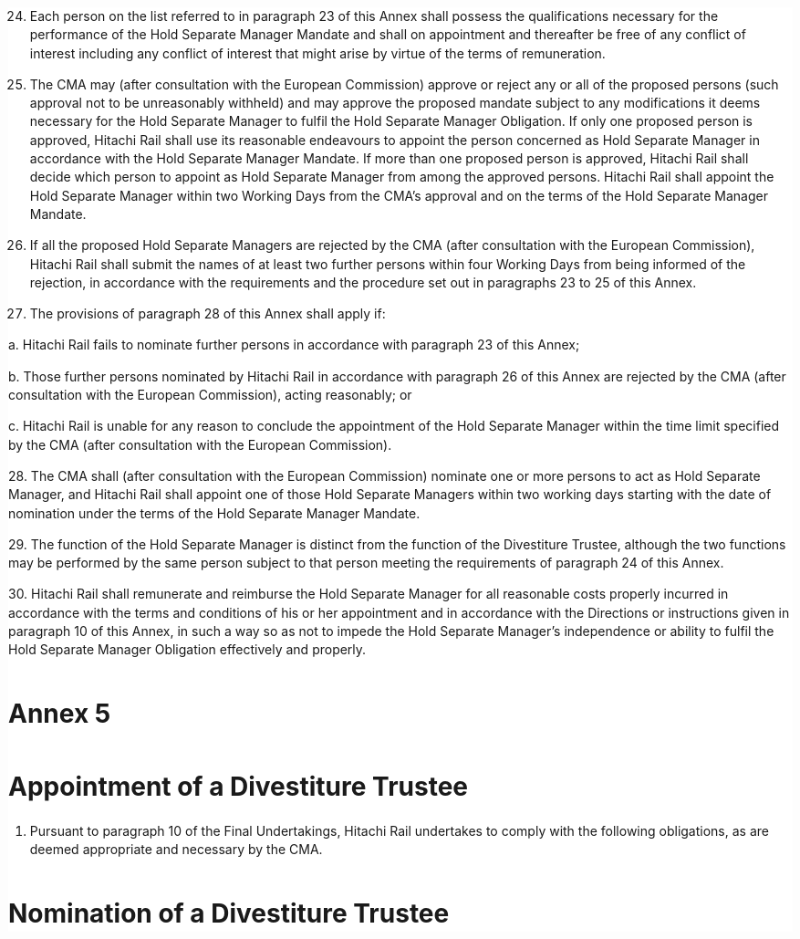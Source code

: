 24. Each person on the list referred to in paragraph 23 of this Annex shall possess the qualifications necessary for the performance of the Hold Separate Manager Mandate and shall on appointment and thereafter be free of any conflict of interest including any conflict of interest that might arise by virtue of the terms of remuneration.

25. The CMA may (after consultation with the European Commission) approve or reject any or all of the proposed persons (such approval not to be unreasonably withheld) and may approve the proposed mandate subject to any modifications it deems necessary for the Hold Separate Manager to fulfil the Hold Separate Manager Obligation. If only one proposed person is approved, Hitachi Rail shall use its reasonable endeavours to appoint the person concerned as Hold Separate Manager in accordance with the Hold Separate Manager Mandate. If more than one proposed person is approved, Hitachi Rail shall decide which person to appoint as Hold Separate Manager from among the approved persons. Hitachi Rail shall appoint the Hold Separate Manager within two Working Days from the CMA’s approval and on the terms of the Hold Separate Manager Mandate.

26. If all the proposed Hold Separate Managers are rejected by the CMA (after consultation with the European Commission), Hitachi Rail shall submit the names of at least two further persons within four Working Days from being informed of the rejection, in accordance with the requirements and the procedure set out in paragraphs 23 to 25 of this Annex.

27. The provisions of paragraph 28 of this Annex shall apply if:


a. Hitachi Rail fails to nominate further persons in accordance with paragraph 23 of this Annex;

b. Those further persons nominated by Hitachi Rail in accordance with paragraph 26 of this Annex are rejected by the CMA (after consultation with the European Commission), acting reasonably; or

c. Hitachi Rail is unable for any reason to conclude the appointment of the Hold Separate Manager within the time limit specified by the CMA (after consultation with the European Commission).

28\. The CMA shall (after consultation with the European Commission) nominate one or more persons to act as Hold Separate Manager, and Hitachi Rail shall appoint one of those Hold Separate Managers within two working days starting with the date of nomination under the terms of the Hold Separate Manager Mandate.

29\. The function of the Hold Separate Manager is distinct from the function of the Divestiture Trustee, although the two functions may be performed by the same person subject to that person meeting the requirements of paragraph 24 of this Annex.

30\. Hitachi Rail shall remunerate and reimburse the Hold Separate Manager for all reasonable costs properly incurred in accordance with the terms and conditions of his or her appointment and in accordance with the Directions or instructions given in paragraph 10 of this Annex, in such a way so as not to impede the Hold Separate Manager’s independence or ability to fulfil the Hold Separate Manager Obligation effectively and properly.

# Annex 5

# Appointment of a Divestiture Trustee

1. Pursuant to paragraph 10 of the Final Undertakings, Hitachi Rail undertakes to comply with the following obligations, as are deemed appropriate and necessary by the CMA.

# Nomination of a Divestiture Trustee
